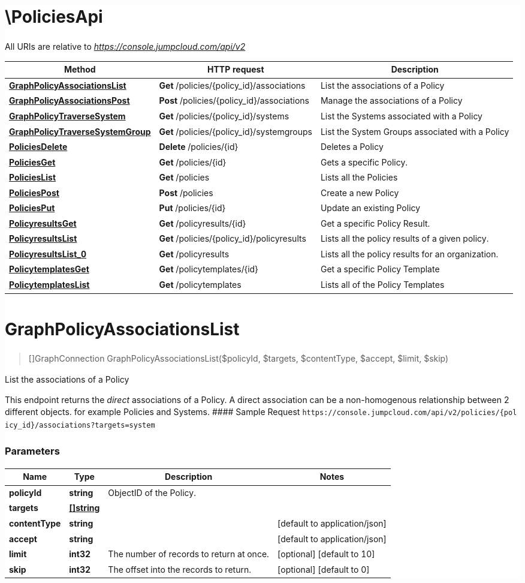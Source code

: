 # \PoliciesApi

All URIs are relative to *https://console.jumpcloud.com/api/v2*

Method | HTTP request | Description
------------- | ------------- | -------------
[**GraphPolicyAssociationsList**](PoliciesApi.md#GraphPolicyAssociationsList) | **Get** /policies/{policy_id}/associations | List the associations of a Policy
[**GraphPolicyAssociationsPost**](PoliciesApi.md#GraphPolicyAssociationsPost) | **Post** /policies/{policy_id}/associations | Manage the associations of a Policy
[**GraphPolicyTraverseSystem**](PoliciesApi.md#GraphPolicyTraverseSystem) | **Get** /policies/{policy_id}/systems | List the Systems associated with a Policy
[**GraphPolicyTraverseSystemGroup**](PoliciesApi.md#GraphPolicyTraverseSystemGroup) | **Get** /policies/{policy_id}/systemgroups | List the System Groups associated with a Policy
[**PoliciesDelete**](PoliciesApi.md#PoliciesDelete) | **Delete** /policies/{id} | Deletes a Policy
[**PoliciesGet**](PoliciesApi.md#PoliciesGet) | **Get** /policies/{id} | Gets a specific Policy.
[**PoliciesList**](PoliciesApi.md#PoliciesList) | **Get** /policies | Lists all the Policies
[**PoliciesPost**](PoliciesApi.md#PoliciesPost) | **Post** /policies | Create a new Policy
[**PoliciesPut**](PoliciesApi.md#PoliciesPut) | **Put** /policies/{id} | Update an existing Policy
[**PolicyresultsGet**](PoliciesApi.md#PolicyresultsGet) | **Get** /policyresults/{id} | Get a specific Policy Result.
[**PolicyresultsList**](PoliciesApi.md#PolicyresultsList) | **Get** /policies/{policy_id}/policyresults | Lists all the policy results of a given policy.
[**PolicyresultsList_0**](PoliciesApi.md#PolicyresultsList_0) | **Get** /policyresults | Lists all the policy results for an organization.
[**PolicytemplatesGet**](PoliciesApi.md#PolicytemplatesGet) | **Get** /policytemplates/{id} | Get a specific Policy Template
[**PolicytemplatesList**](PoliciesApi.md#PolicytemplatesList) | **Get** /policytemplates | Lists all of the Policy Templates


# **GraphPolicyAssociationsList**
> []GraphConnection GraphPolicyAssociationsList($policyId, $targets, $contentType, $accept, $limit, $skip)

List the associations of a Policy

This endpoint returns the _direct_ associations of a Policy.  A direct association can be a non-homogenous relationship between 2 different objects. for example Policies and Systems.  #### Sample Request ``` https://console.jumpcloud.com/api/v2/policies/{policy_id}/associations?targets=system ```


### Parameters

Name | Type | Description  | Notes
------------- | ------------- | ------------- | -------------
 **policyId** | **string**| ObjectID of the Policy. | 
 **targets** | [**[]string**](string.md)|  | 
 **contentType** | **string**|  | [default to application/json]
 **accept** | **string**|  | [default to application/json]
 **limit** | **int32**| The number of records to return at once. | [optional] [default to 10]
 **skip** | **int32**| The offset into the records to return. | [optional] [default to 0]
